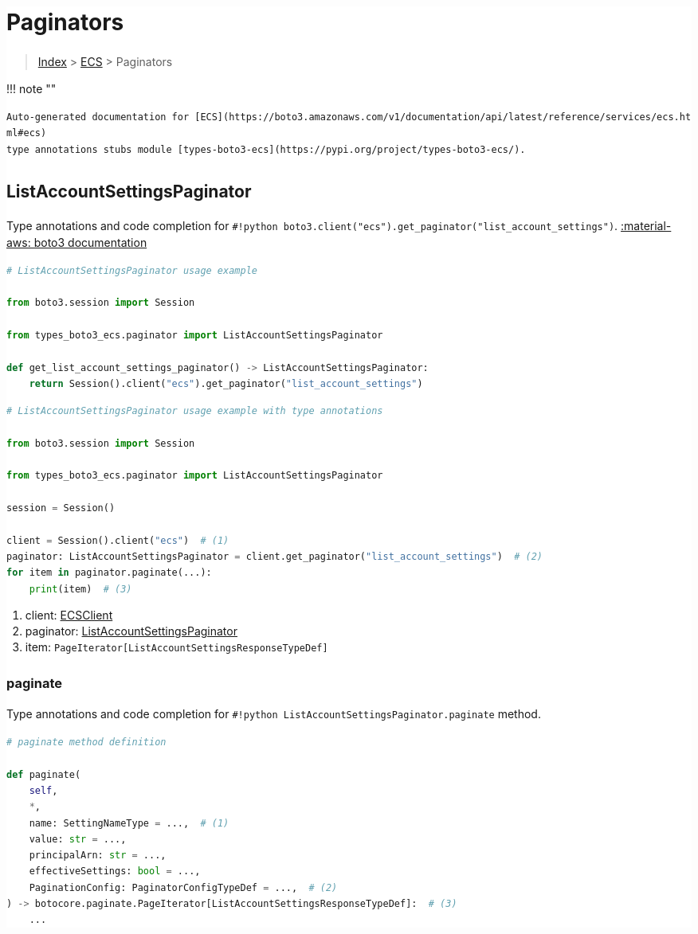 # Paginators

> [Index](../README.md) > [ECS](./README.md) > Paginators

!!! note ""

    Auto-generated documentation for [ECS](https://boto3.amazonaws.com/v1/documentation/api/latest/reference/services/ecs.html#ecs)
    type annotations stubs module [types-boto3-ecs](https://pypi.org/project/types-boto3-ecs/).

## ListAccountSettingsPaginator

Type annotations and code completion for `#!python boto3.client("ecs").get_paginator("list_account_settings")`.
[:material-aws: boto3 documentation](https://boto3.amazonaws.com/v1/documentation/api/latest/reference/services/ecs/paginator/ListAccountSettings.html#ECS.Paginator.ListAccountSettings)

```python
# ListAccountSettingsPaginator usage example

from boto3.session import Session

from types_boto3_ecs.paginator import ListAccountSettingsPaginator

def get_list_account_settings_paginator() -> ListAccountSettingsPaginator:
    return Session().client("ecs").get_paginator("list_account_settings")
```

```python
# ListAccountSettingsPaginator usage example with type annotations

from boto3.session import Session

from types_boto3_ecs.paginator import ListAccountSettingsPaginator

session = Session()

client = Session().client("ecs")  # (1)
paginator: ListAccountSettingsPaginator = client.get_paginator("list_account_settings")  # (2)
for item in paginator.paginate(...):
    print(item)  # (3)
```

1. client: [ECSClient](./client.md)
2. paginator: [ListAccountSettingsPaginator](./paginators.md#listaccountsettingspaginator)
3. item: `PageIterator[ListAccountSettingsResponseTypeDef]`


### paginate

Type annotations and code completion for `#!python ListAccountSettingsPaginator.paginate` method.

```python
# paginate method definition

def paginate(
    self,
    *,
    name: SettingNameType = ...,  # (1)
    value: str = ...,
    principalArn: str = ...,
    effectiveSettings: bool = ...,
    PaginationConfig: PaginatorConfigTypeDef = ...,  # (2)
) -> botocore.paginate.PageIterator[ListAccountSettingsResponseTypeDef]:  # (3)
    ...
```
